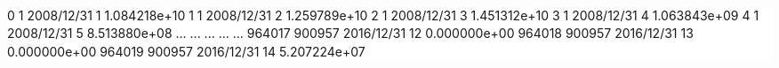   <tbody>
    <tr>
      <th>0</th>
      <td>1</td>
      <td>2008/12/31</td>
      <td>1</td>
      <td>1.084218e+10</td>
    </tr>
    <tr>
      <th>1</th>
      <td>1</td>
      <td>2008/12/31</td>
      <td>2</td>
      <td>1.259789e+10</td>
    </tr>
    <tr>
      <th>2</th>
      <td>1</td>
      <td>2008/12/31</td>
      <td>3</td>
      <td>1.451312e+10</td>
    </tr>
    <tr>
      <th>3</th>
      <td>1</td>
      <td>2008/12/31</td>
      <td>4</td>
      <td>1.063843e+09</td>
    </tr>
    <tr>
      <th>4</th>
      <td>1</td>
      <td>2008/12/31</td>
      <td>5</td>
      <td>8.513880e+08</td>
    </tr>
    <tr>
      <th>...</th>
      <td>...</td>
      <td>...</td>
      <td>...</td>
      <td>...</td>
    </tr>
    <tr>
      <th>964017</th>
      <td>900957</td>
      <td>2016/12/31</td>
      <td>12</td>
      <td>0.000000e+00</td>
    </tr>
    <tr>
      <th>964018</th>
      <td>900957</td>
      <td>2016/12/31</td>
      <td>13</td>
      <td>0.000000e+00</td>
    </tr>
    <tr>
      <th>964019</th>
      <td>900957</td>
      <td>2016/12/31</td>
      <td>14</td>
      <td>5.207224e+07</td>
    </tr>